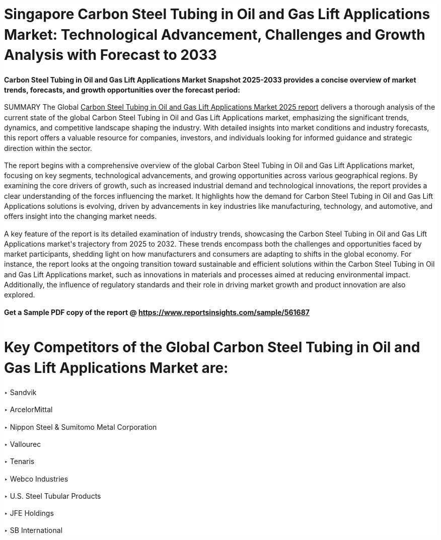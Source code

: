 # Singapore Carbon Steel Tubing in Oil and Gas Lift Applications Market: Technological Advancement, Challenges and Growth Analysis with Forecast to 2033

<strong>Carbon Steel Tubing in Oil and Gas Lift Applications Market Snapshot 2025-2033 provides a concise overview of market trends, forecasts, and growth opportunities over the forecast period:</strong>

SUMMARY The Global <a href=https://www.reportsinsights.com/sample/561687>Carbon Steel Tubing in Oil and Gas Lift Applications Market 2025 report</a> delivers a thorough analysis of the current state of the global Carbon Steel Tubing in Oil and Gas Lift Applications market, emphasizing the significant trends, dynamics, and competitive landscape shaping the industry. With detailed insights into market conditions and industry forecasts, this report offers a valuable resource for companies, investors, and individuals looking for informed guidance and strategic direction within the sector.

The report begins with a comprehensive overview of the global Carbon Steel Tubing in Oil and Gas Lift Applications market, focusing on key segments, technological advancements, and growing opportunities across various geographical regions. By examining the core drivers of growth, such as increased industrial demand and technological innovations, the report provides a clear understanding of the forces influencing the market. It highlights how the demand for Carbon Steel Tubing in Oil and Gas Lift Applications solutions is evolving, driven by advancements in key industries like manufacturing, technology, and automotive, and offers insight into the changing market needs.

A key feature of the report is its detailed examination of industry trends, showcasing the Carbon Steel Tubing in Oil and Gas Lift Applications market's trajectory from 2025 to 2032. These trends encompass both the challenges and opportunities faced by market participants, shedding light on how manufacturers and consumers are adapting to shifts in the global economy. For instance, the report looks at the ongoing transition toward sustainable and efficient solutions within the Carbon Steel Tubing in Oil and Gas Lift Applications market, such as innovations in materials and processes aimed at reducing environmental impact. Additionally, the influence of regulatory standards and their role in driving market growth and product innovation are also explored.

<strong>Get a Sample PDF copy of the report @ <a href=https://www.reportsinsights.com/sample/561687>https://www.reportsinsights.com/sample/561687</a></strong>

# <strong>Key Competitors of the Global Carbon Steel Tubing in Oil and Gas Lift Applications Market are:</strong>

‣ Sandvik

‣ ArcelorMittal

‣ Nippon Steel & Sumitomo Metal Corporation

‣ Vallourec

‣ Tenaris

‣ Webco Industries

‣ U.S. Steel Tubular Products

‣ JFE Holdings

‣ SB International
